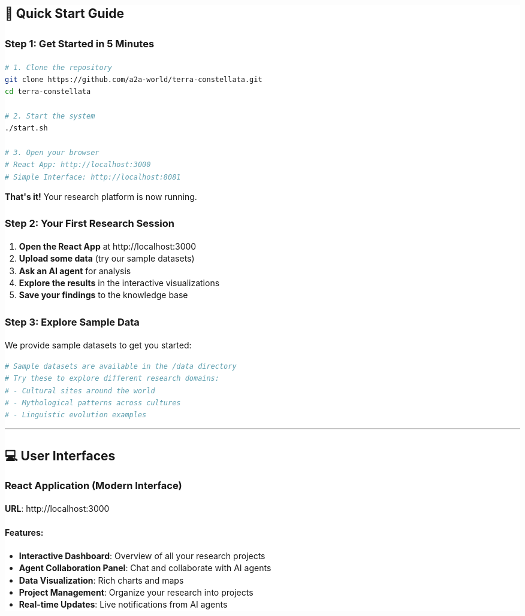 
## 🚀 Quick Start Guide

### Step 1: Get Started in 5 Minutes

```bash
# 1. Clone the repository
git clone https://github.com/a2a-world/terra-constellata.git
cd terra-constellata

# 2. Start the system
./start.sh

# 3. Open your browser
# React App: http://localhost:3000
# Simple Interface: http://localhost:8081
```

**That's it!** Your research platform is now running.

### Step 2: Your First Research Session

1. **Open the React App** at http://localhost:3000
2. **Upload some data** (try our sample datasets)
3. **Ask an AI agent** for analysis
4. **Explore the results** in the interactive visualizations
5. **Save your findings** to the knowledge base

### Step 3: Explore Sample Data

We provide sample datasets to get you started:

```bash
# Sample datasets are available in the /data directory
# Try these to explore different research domains:
# - Cultural sites around the world
# - Mythological patterns across cultures
# - Linguistic evolution examples
```

---

## 💻 User Interfaces

### React Application (Modern Interface)
**URL**: http://localhost:3000

#### Features:
- **Interactive Dashboard**: Overview of all your research projects
- **Agent Collaboration Panel**: Chat and collaborate with AI agents
- **Data Visualization**: Rich charts and maps
- **Project Management**: Organize your research into projects
- **Real-time Updates**: Live notifications from AI agents
